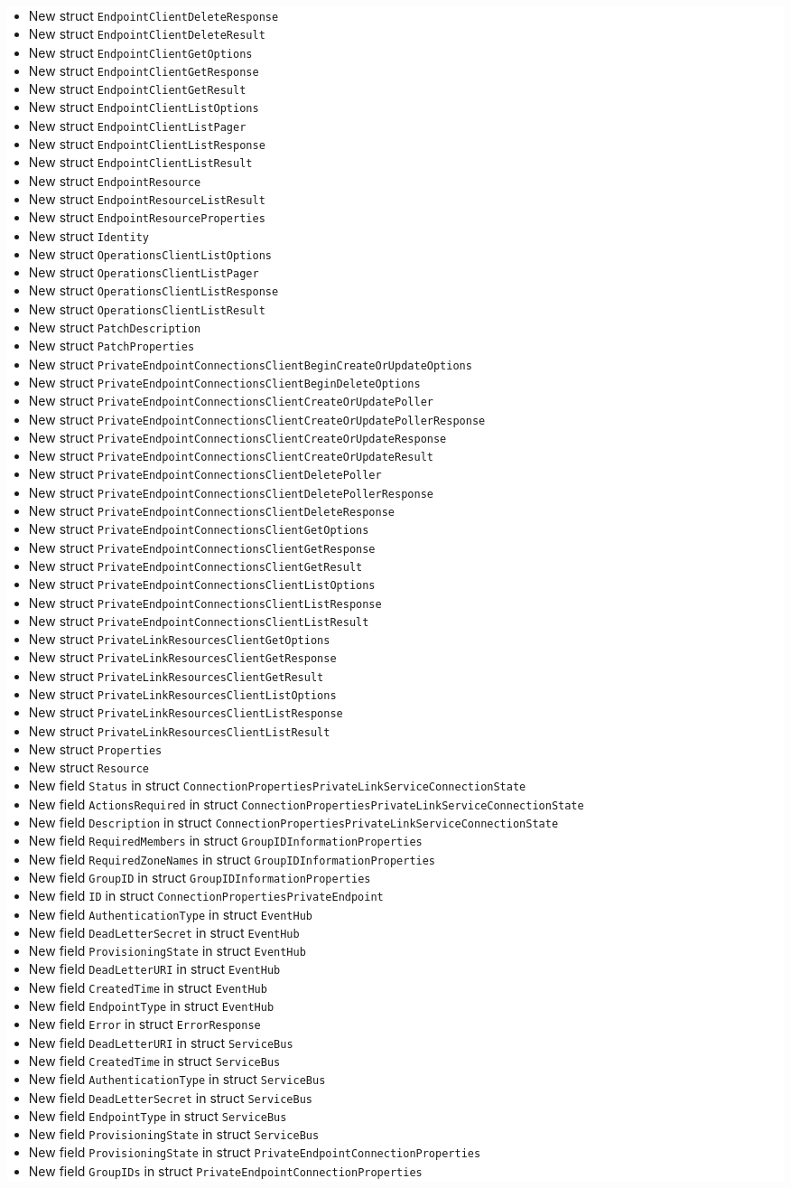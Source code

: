 - New struct `EndpointClientDeleteResponse`
- New struct `EndpointClientDeleteResult`
- New struct `EndpointClientGetOptions`
- New struct `EndpointClientGetResponse`
- New struct `EndpointClientGetResult`
- New struct `EndpointClientListOptions`
- New struct `EndpointClientListPager`
- New struct `EndpointClientListResponse`
- New struct `EndpointClientListResult`
- New struct `EndpointResource`
- New struct `EndpointResourceListResult`
- New struct `EndpointResourceProperties`
- New struct `Identity`
- New struct `OperationsClientListOptions`
- New struct `OperationsClientListPager`
- New struct `OperationsClientListResponse`
- New struct `OperationsClientListResult`
- New struct `PatchDescription`
- New struct `PatchProperties`
- New struct `PrivateEndpointConnectionsClientBeginCreateOrUpdateOptions`
- New struct `PrivateEndpointConnectionsClientBeginDeleteOptions`
- New struct `PrivateEndpointConnectionsClientCreateOrUpdatePoller`
- New struct `PrivateEndpointConnectionsClientCreateOrUpdatePollerResponse`
- New struct `PrivateEndpointConnectionsClientCreateOrUpdateResponse`
- New struct `PrivateEndpointConnectionsClientCreateOrUpdateResult`
- New struct `PrivateEndpointConnectionsClientDeletePoller`
- New struct `PrivateEndpointConnectionsClientDeletePollerResponse`
- New struct `PrivateEndpointConnectionsClientDeleteResponse`
- New struct `PrivateEndpointConnectionsClientGetOptions`
- New struct `PrivateEndpointConnectionsClientGetResponse`
- New struct `PrivateEndpointConnectionsClientGetResult`
- New struct `PrivateEndpointConnectionsClientListOptions`
- New struct `PrivateEndpointConnectionsClientListResponse`
- New struct `PrivateEndpointConnectionsClientListResult`
- New struct `PrivateLinkResourcesClientGetOptions`
- New struct `PrivateLinkResourcesClientGetResponse`
- New struct `PrivateLinkResourcesClientGetResult`
- New struct `PrivateLinkResourcesClientListOptions`
- New struct `PrivateLinkResourcesClientListResponse`
- New struct `PrivateLinkResourcesClientListResult`
- New struct `Properties`
- New struct `Resource`
- New field `Status` in struct `ConnectionPropertiesPrivateLinkServiceConnectionState`
- New field `ActionsRequired` in struct `ConnectionPropertiesPrivateLinkServiceConnectionState`
- New field `Description` in struct `ConnectionPropertiesPrivateLinkServiceConnectionState`
- New field `RequiredMembers` in struct `GroupIDInformationProperties`
- New field `RequiredZoneNames` in struct `GroupIDInformationProperties`
- New field `GroupID` in struct `GroupIDInformationProperties`
- New field `ID` in struct `ConnectionPropertiesPrivateEndpoint`
- New field `AuthenticationType` in struct `EventHub`
- New field `DeadLetterSecret` in struct `EventHub`
- New field `ProvisioningState` in struct `EventHub`
- New field `DeadLetterURI` in struct `EventHub`
- New field `CreatedTime` in struct `EventHub`
- New field `EndpointType` in struct `EventHub`
- New field `Error` in struct `ErrorResponse`
- New field `DeadLetterURI` in struct `ServiceBus`
- New field `CreatedTime` in struct `ServiceBus`
- New field `AuthenticationType` in struct `ServiceBus`
- New field `DeadLetterSecret` in struct `ServiceBus`
- New field `EndpointType` in struct `ServiceBus`
- New field `ProvisioningState` in struct `ServiceBus`
- New field `ProvisioningState` in struct `PrivateEndpointConnectionProperties`
- New field `GroupIDs` in struct `PrivateEndpointConnectionProperties`